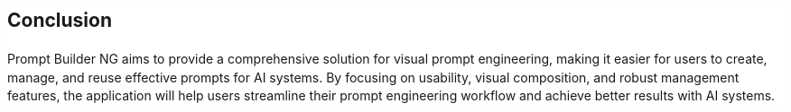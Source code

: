 ## Conclusion

Prompt Builder NG aims to provide a comprehensive solution for visual prompt engineering, making it easier for users to create, manage, and reuse effective prompts for AI systems. By focusing on usability, visual composition, and robust management features, the application will help users streamline their prompt engineering workflow and achieve better results with AI systems.